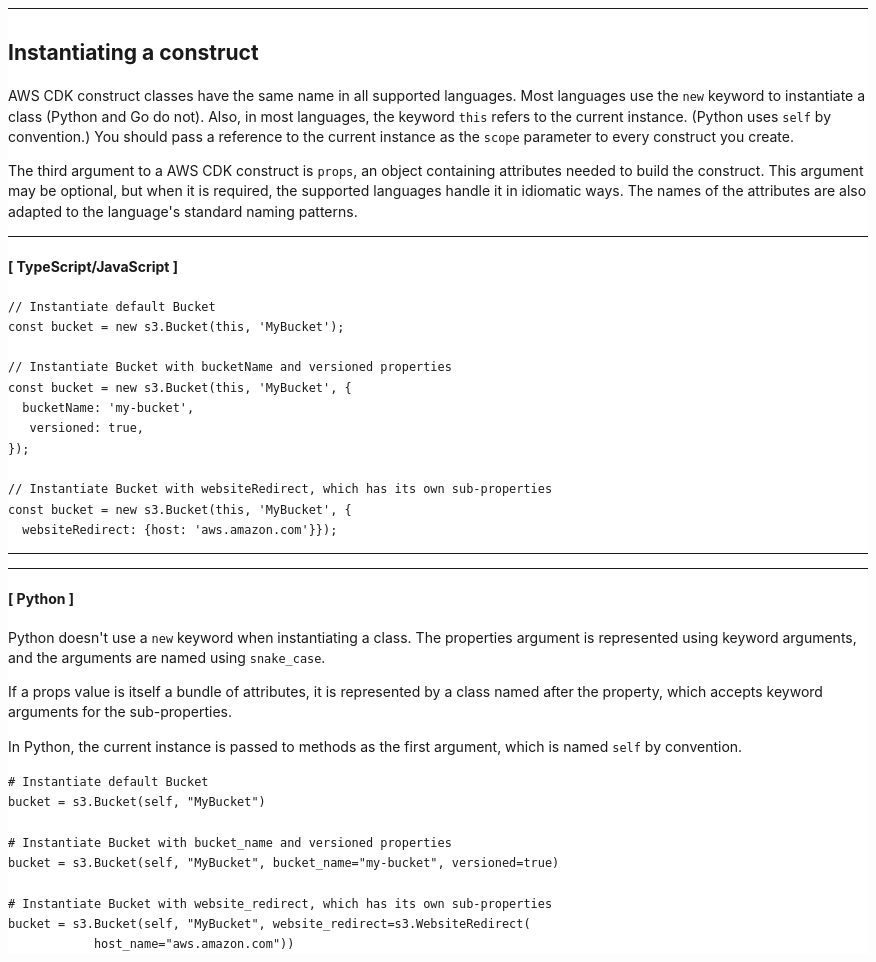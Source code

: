 ------

## Instantiating a construct<a name="multiple_languages_class"></a>

AWS CDK construct classes have the same name in all supported languages\. Most languages use the `new` keyword to instantiate a class \(Python and Go do not\)\. Also, in most languages, the keyword `this` refers to the current instance\. \(Python uses `self` by convention\.\) You should pass a reference to the current instance as the `scope` parameter to every construct you create\.

 The third argument to a AWS CDK construct is `props`, an object containing attributes needed to build the construct\. This argument may be optional, but when it is required, the supported languages handle it in idiomatic ways\. The names of the attributes are also adapted to the language's standard naming patterns\. 

------
#### [ TypeScript/JavaScript ]

```
// Instantiate default Bucket
const bucket = new s3.Bucket(this, 'MyBucket');

// Instantiate Bucket with bucketName and versioned properties
const bucket = new s3.Bucket(this, 'MyBucket', {
  bucketName: 'my-bucket',
   versioned: true,
});

// Instantiate Bucket with websiteRedirect, which has its own sub-properties
const bucket = new s3.Bucket(this, 'MyBucket', {
  websiteRedirect: {host: 'aws.amazon.com'}});
```

------

------
#### [ Python ]

Python doesn't use a `new` keyword when instantiating a class\. The properties argument is represented using keyword arguments, and the arguments are named using `snake_case`\.

If a props value is itself a bundle of attributes, it is represented by a class named after the property, which accepts keyword arguments for the sub\-properties\.

In Python, the current instance is passed to methods as the first argument, which is named `self` by convention\.

```
# Instantiate default Bucket
bucket = s3.Bucket(self, "MyBucket")

# Instantiate Bucket with bucket_name and versioned properties
bucket = s3.Bucket(self, "MyBucket", bucket_name="my-bucket", versioned=true)

# Instantiate Bucket with website_redirect, which has its own sub-properties
bucket = s3.Bucket(self, "MyBucket", website_redirect=s3.WebsiteRedirect(
            host_name="aws.amazon.com"))
```
